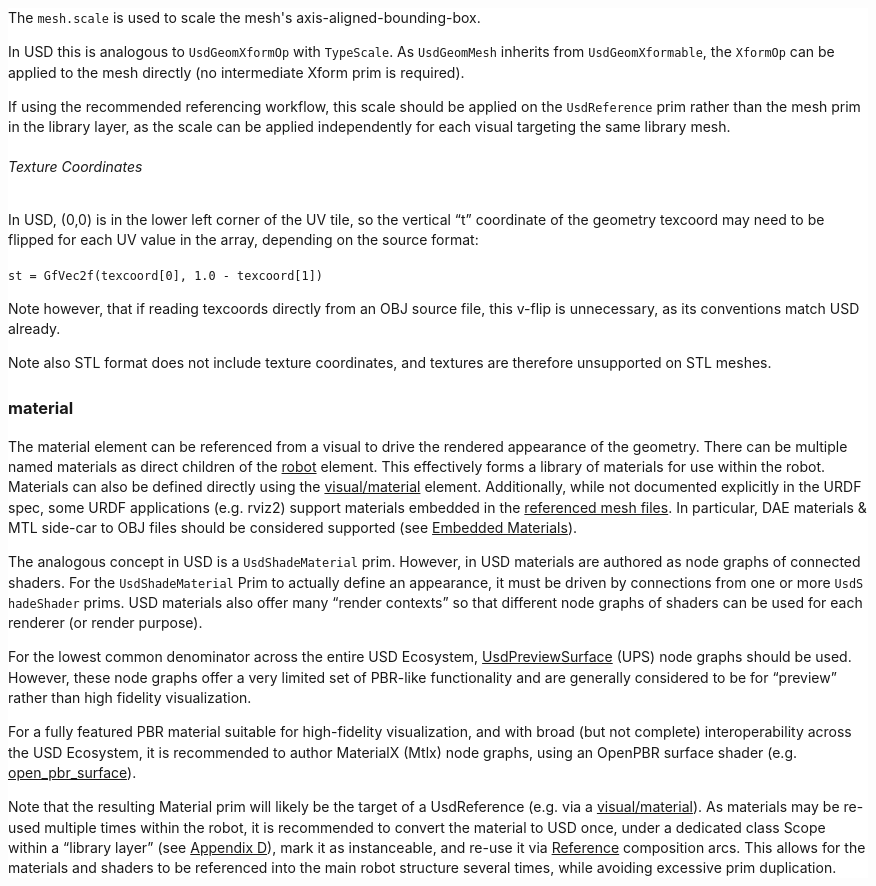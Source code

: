 The `mesh.scale` is used to scale the mesh's axis-aligned-bounding-box. 

In USD this is analogous to `UsdGeomXformOp` with `TypeScale`. As `UsdGeomMesh` inherits from `UsdGeomXformable`, the `XformOp` can be applied to the mesh directly (no intermediate Xform prim is required).

If using the recommended referencing workflow, this scale should be applied on the  `UsdReference` prim rather than the mesh prim in the library layer, as the scale can be applied independently for each visual targeting the same library mesh.

###### *Texture Coordinates*

In USD, (0,0) is in the lower left corner of the UV tile, so the vertical “t” coordinate of the geometry texcoord may need to be flipped for each UV value in the array, depending on the source format:

`st = GfVec2f(texcoord[0], 1.0 - texcoord[1])`

Note however, that if reading texcoords directly from an OBJ source file, this v-flip is unnecessary, as its conventions match USD already.

Note also STL format does not include texture coordinates, and textures are therefore unsupported on STL meshes.

### material

The material element can be referenced from a visual to drive the rendered appearance of the geometry. There can be multiple named materials as direct children of the [robot](#robot) element. This effectively forms a library of materials for use within the robot. Materials can also be defined directly using the [visual/material](#element-material) element. Additionally, while not documented explicitly in the URDF spec, some URDF applications (e.g. rviz2) support materials embedded in the [referenced mesh files](#reference-mesh-files). In particular, DAE materials & MTL side-car to OBJ files should be considered supported (see [Embedded Materials](#embedded-materials-for-meshes)).

The analogous concept in USD is a `UsdShadeMaterial` prim. However, in USD materials are authored as node graphs of connected shaders. For the `UsdShadeMaterial` Prim to actually define an appearance, it must be driven by connections from one or more `UsdShadeShader` prims. USD materials also offer many “render contexts” so that different node graphs of shaders can be used for each renderer (or render purpose).

For the lowest common denominator across the entire USD Ecosystem, [UsdPreviewSurface](https://openusd.org/release/spec_usdpreviewsurface.html) (UPS) node graphs should be used. However, these node graphs offer a very limited set of PBR-like functionality and are generally considered to be for “preview” rather than high fidelity visualization.

For a fully featured PBR material suitable for high-fidelity visualization, and with broad (but not complete) interoperability across the USD Ecosystem, it is recommended to author MaterialX (Mtlx) node graphs, using an OpenPBR surface shader (e.g. [open\_pbr\_surface](https://github.com/AcademySoftwareFoundation/MaterialX/blob/main/libraries/bxdf/open_pbr_surface.mtlx)).

Note that the resulting Material prim will likely be the target of a UsdReference (e.g. via a [visual/material](#element-material)). As materials may be re-used multiple times within the robot, it is recommended to convert the material to USD once, under a dedicated class Scope within a “library layer” (see [Appendix D](#appendix-d-usd-asset-structure)), mark it as instanceable, and re-use it via [Reference](https://openusd.org/release/glossary.html#usdglossary-references) composition arcs. This allows for the materials and shaders to be referenced into the main robot structure several times, while avoiding excessive prim duplication.
